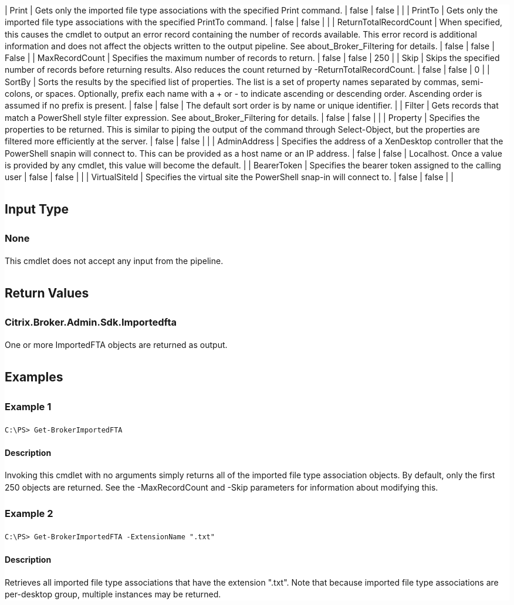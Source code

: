| Print | Gets only the imported file type associations with the specified Print command. | false | false |  |
| PrintTo | Gets only the imported file type associations with the specified PrintTo command. | false | false |  |
| ReturnTotalRecordCount | When specified, this causes the cmdlet to output an error record containing the number of records available. This error record is additional information and does not affect the objects written to the output pipeline. See about\_Broker\_Filtering for details. | false | false | False |
| MaxRecordCount | Specifies the maximum number of records to return. | false | false | 250 |
| Skip | Skips the specified number of records before returning results. Also reduces the count returned by -ReturnTotalRecordCount. | false | false | 0 |
| SortBy | Sorts the results by the specified list of properties. The list is a set of property names separated by commas, semi-colons, or spaces. Optionally, prefix each name with a + or - to indicate ascending or descending order. Ascending order is assumed if no prefix is present. | false | false | The default sort order is by name or unique identifier. |
| Filter | Gets records that match a PowerShell style filter expression. See about\_Broker\_Filtering for details. | false | false |  |
| Property | Specifies the properties to be returned. This is similar to piping the output of the command through Select-Object, but the properties are filtered more efficiently at the server. | false | false |  |
| AdminAddress | Specifies the address of a XenDesktop controller that the PowerShell snapin will connect to. This can be provided as a host name or an IP address. | false | false | Localhost. Once a value is provided by any cmdlet, this value will become the default. |
| BearerToken | Specifies the bearer token assigned to the calling user | false | false |  |
| VirtualSiteId | Specifies the virtual site the PowerShell snap-in will connect to. | false | false |  |

## Input Type

### None
This cmdlet does not accept any input from the pipeline.
## Return Values

### Citrix.Broker.Admin.Sdk.Importedfta
One or more ImportedFTA objects are returned as output.
## Examples

### Example 1
```
C:\PS> Get-BrokerImportedFTA
```
#### Description
Invoking this cmdlet with no arguments simply returns all of the imported file type association objects. By default, only the first 250 objects are returned. See the -MaxRecordCount and -Skip parameters for information about modifying this.
### Example 2
```
C:\PS> Get-BrokerImportedFTA -ExtensionName ".txt"
```
#### Description
Retrieves all imported file type associations that have the extension ".txt". Note that because imported file type associations are per-desktop group, multiple instances may be returned.
